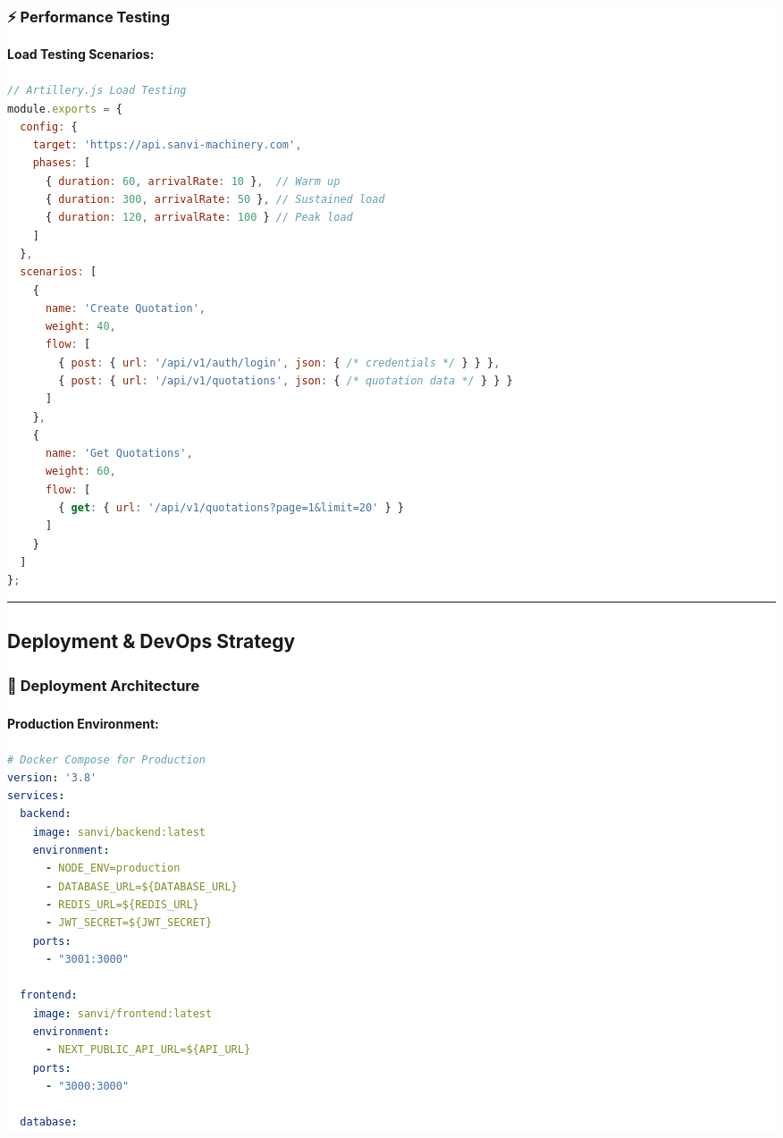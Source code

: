 ### ⚡ **Performance Testing**

#### Load Testing Scenarios:
```javascript
// Artillery.js Load Testing
module.exports = {
  config: {
    target: 'https://api.sanvi-machinery.com',
    phases: [
      { duration: 60, arrivalRate: 10 },  // Warm up
      { duration: 300, arrivalRate: 50 }, // Sustained load
      { duration: 120, arrivalRate: 100 } // Peak load
    ]
  },
  scenarios: [
    {
      name: 'Create Quotation',
      weight: 40,
      flow: [
        { post: { url: '/api/v1/auth/login', json: { /* credentials */ } } },
        { post: { url: '/api/v1/quotations', json: { /* quotation data */ } } }
      ]
    },
    {
      name: 'Get Quotations',
      weight: 60, 
      flow: [
        { get: { url: '/api/v1/quotations?page=1&limit=20' } }
      ]
    }
  ]
};
```

---

## Deployment & DevOps Strategy

### 🚀 **Deployment Architecture**

#### Production Environment:
```yaml
# Docker Compose for Production
version: '3.8'
services:
  backend:
    image: sanvi/backend:latest
    environment:
      - NODE_ENV=production
      - DATABASE_URL=${DATABASE_URL}
      - REDIS_URL=${REDIS_URL}
      - JWT_SECRET=${JWT_SECRET}
    ports:
      - "3001:3000"
    
  frontend:
    image: sanvi/frontend:latest
    environment:
      - NEXT_PUBLIC_API_URL=${API_URL}
    ports:
      - "3000:3000"
      
  database:
```
